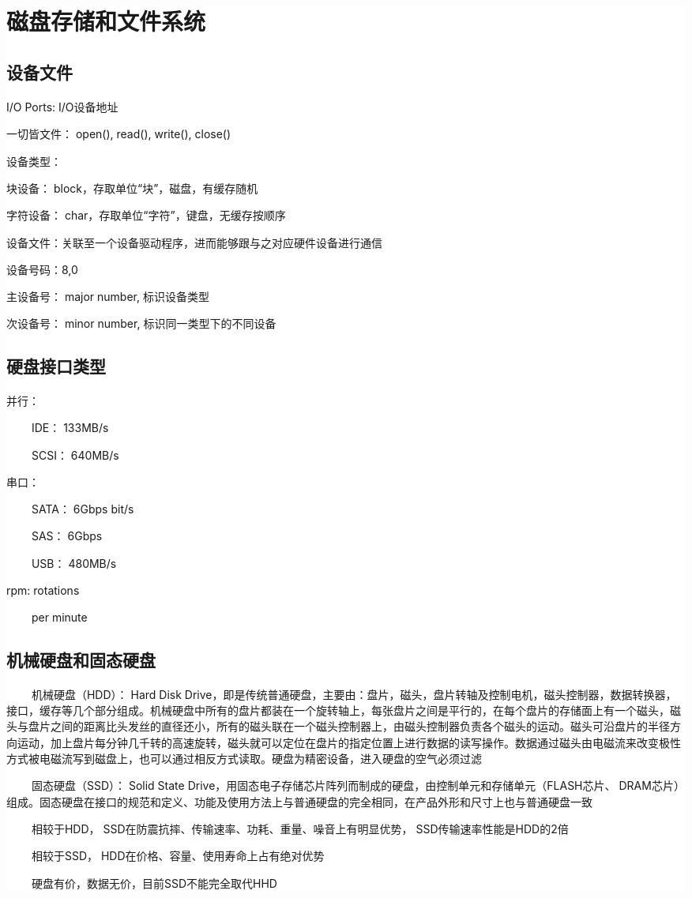 # 磁盘存储和文件系统

## 设备文件

I/O Ports: I/O设备地址

一切皆文件： open(), read(), write(), close()

设备类型：

块设备： block，存取单位“块”，磁盘，有缓存随机

字符设备： char，存取单位“字符”，键盘，无缓存按顺序

设备文件：关联至一个设备驱动程序，进而能够跟与之对应硬件设备进行通信

设备号码：8,0

主设备号： major number, 标识设备类型

次设备号： minor number, 标识同一类型下的不同设备

## 硬盘接口类型

并行：

&ensp;&ensp;&ensp;&ensp; IDE： 133MB/s

&ensp;&ensp;&ensp;&ensp; SCSI： 640MB/s

串口：

&ensp;&ensp;&ensp;&ensp; SATA： 6Gbps      bit/s

&ensp;&ensp;&ensp;&ensp; SAS： 6Gbps

&ensp;&ensp;&ensp;&ensp; USB： 480MB/s

rpm: rotations

&ensp;&ensp;&ensp;&ensp; per minute

## 机械硬盘和固态硬盘

&ensp;&ensp;&ensp;&ensp; 机械硬盘（HDD）： Hard Disk Drive，即是传统普通硬盘，主要由：盘片，磁头，盘片转轴及控制电机，磁头控制器，数据转换器，接口，缓存等几个部分组成。机械硬盘中所有的盘片都装在一个旋转轴上，每张盘片之间是平行的，在每个盘片的存储面上有一个磁头，磁头与盘片之间的距离比头发丝的直径还小，所有的磁头联在一个磁头控制器上，由磁头控制器负责各个磁头的运动。磁头可沿盘片的半径方向运动，加上盘片每分钟几千转的高速旋转，磁头就可以定位在盘片的指定位置上进行数据的读写操作。数据通过磁头由电磁流来改变极性方式被电磁流写到磁盘上，也可以通过相反方式读取。硬盘为精密设备，进入硬盘的空气必须过滤

&ensp;&ensp;&ensp;&ensp; 固态硬盘（SSD）： Solid State Drive，用固态电子存储芯片阵列而制成的硬盘，由控制单元和存储单元（FLASH芯片、 DRAM芯片）组成。固态硬盘在接口的规范和定义、功能及使用方法上与普通硬盘的完全相同，在产品外形和尺寸上也与普通硬盘一致

&ensp;&ensp;&ensp;&ensp; 相较于HDD， SSD在防震抗摔、传输速率、功耗、重量、噪音上有明显优势， SSD传输速率性能是HDD的2倍

&ensp;&ensp;&ensp;&ensp; 相较于SSD， HDD在价格、容量、使用寿命上占有绝对优势

&ensp;&ensp;&ensp;&ensp; 硬盘有价，数据无价，目前SSD不能完全取代HHD
